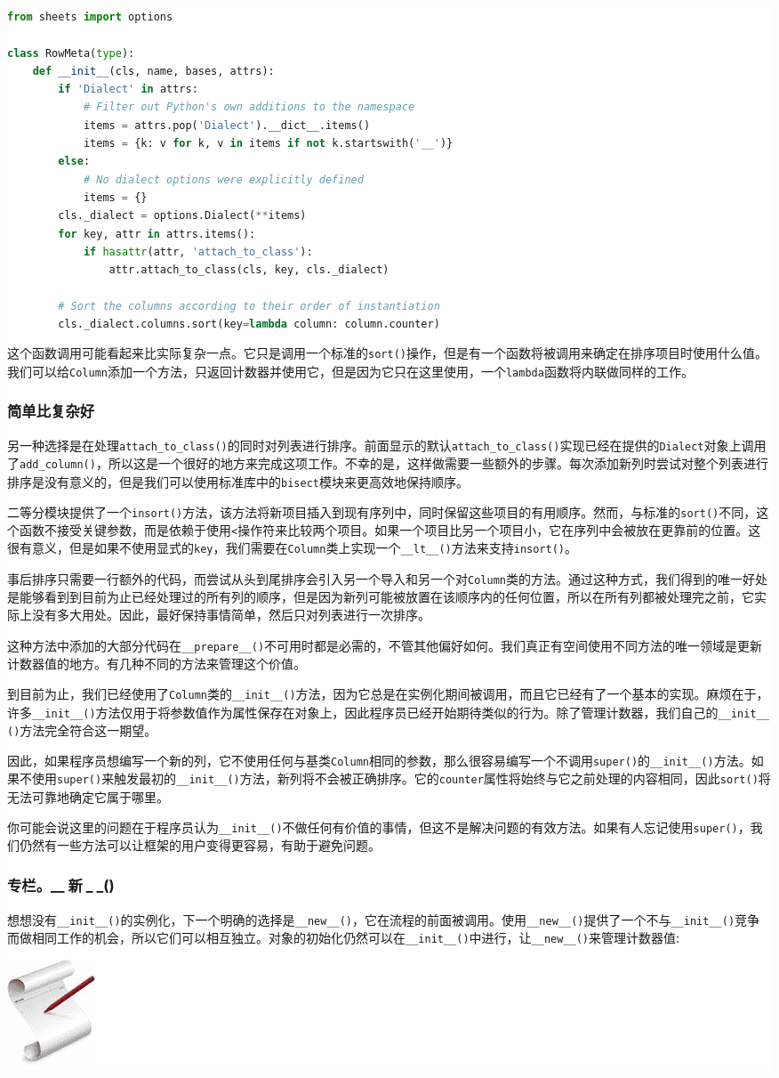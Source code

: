 ```py
from sheets import options

class RowMeta(type):
    def __init__(cls, name, bases, attrs):
        if 'Dialect' in attrs:
            # Filter out Python's own additions to the namespace
            items = attrs.pop('Dialect').__dict__.items()
            items = {k: v for k, v in items if not k.startswith('__')}
        else:
            # No dialect options were explicitly defined
            items = {}
        cls._dialect = options.Dialect(**items)
        for key, attr in attrs.items():
            if hasattr(attr, 'attach_to_class'):
                attr.attach_to_class(cls, key, cls._dialect)

        # Sort the columns according to their order of instantiation
        cls._dialect.columns.sort(key=lambda column: column.counter)

```

这个函数调用可能看起来比实际复杂一点。它只是调用一个标准的`sort()`操作，但是有一个函数将被调用来确定在排序项目时使用什么值。我们可以给`Column`添加一个方法，只返回计数器并使用它，但是因为它只在这里使用，一个`lambda`函数将内联做同样的工作。

### 简单比复杂好

另一种选择是在处理`attach_to_class()`的同时对列表进行排序。前面显示的默认`attach_to_class()`实现已经在提供的`Dialect`对象上调用了`add_column()`，所以这是一个很好的地方来完成这项工作。不幸的是，这样做需要一些额外的步骤。每次添加新列时尝试对整个列表进行排序是没有意义的，但是我们可以使用标准库中的`bisect`模块来更高效地保持顺序。

二等分模块提供了一个`insort()`方法，该方法将新项目插入到现有序列中，同时保留这些项目的有用顺序。然而，与标准的`sort()`不同，这个函数不接受关键参数，而是依赖于使用`<`操作符来比较两个项目。如果一个项目比另一个项目小，它在序列中会被放在更靠前的位置。这很有意义，但是如果不使用显式的`key`，我们需要在`Column`类上实现一个`__lt__()`方法来支持`insort()`。

事后排序只需要一行额外的代码，而尝试从头到尾排序会引入另一个导入和另一个对`Column`类的方法。通过这种方式，我们得到的唯一好处是能够看到到目前为止已经处理过的所有列的顺序，但是因为新列可能被放置在该顺序内的任何位置，所以在所有列都被处理完之前，它实际上没有多大用处。因此，最好保持事情简单，然后只对列表进行一次排序。

这种方法中添加的大部分代码在`__prepare__()`不可用时都是必需的，不管其他偏好如何。我们真正有空间使用不同方法的唯一领域是更新计数器值的地方。有几种不同的方法来管理这个价值。

到目前为止，我们已经使用了`Column`类的`__init__()`方法，因为它总是在实例化期间被调用，而且它已经有了一个基本的实现。麻烦在于，许多`__init__()`方法仅用于将参数值作为属性保存在对象上，因此程序员已经开始期待类似的行为。除了管理计数器，我们自己的`__init__()`方法完全符合这一期望。

因此，如果程序员想编写一个新的列，它不使用任何与基类`Column`相同的参数，那么很容易编写一个不调用`super()`的`__init__()`方法。如果不使用`super()`来触发最初的`__init__()`方法，新列将不会被正确排序。它的`counter`属性将始终与它之前处理的内容相同，因此`sort()`将无法可靠地确定它属于哪里。

你可能会说这里的问题在于程序员认为`__init__()`不做任何有价值的事情，但这不是解决问题的有效方法。如果有人忘记使用`super()`，我们仍然有一些方法可以让框架的用户变得更容易，有助于避免问题。

### 专栏。__ 新 _ _()

想想没有`__init__()`的实例化，下一个明确的选择是`__new__()`，它在流程的前面被调用。使用`__new__()`提供了一个不与`__init__()`竞争而做相同工作的机会，所以它们可以相互独立。对象的初始化仍然可以在`__init__()`中进行，让`__new__()`来管理计数器值:

![img/330715_3_En_11_Figs_HTML.jpg](img/330715_3_En_11_Figs_HTML.jpg)
